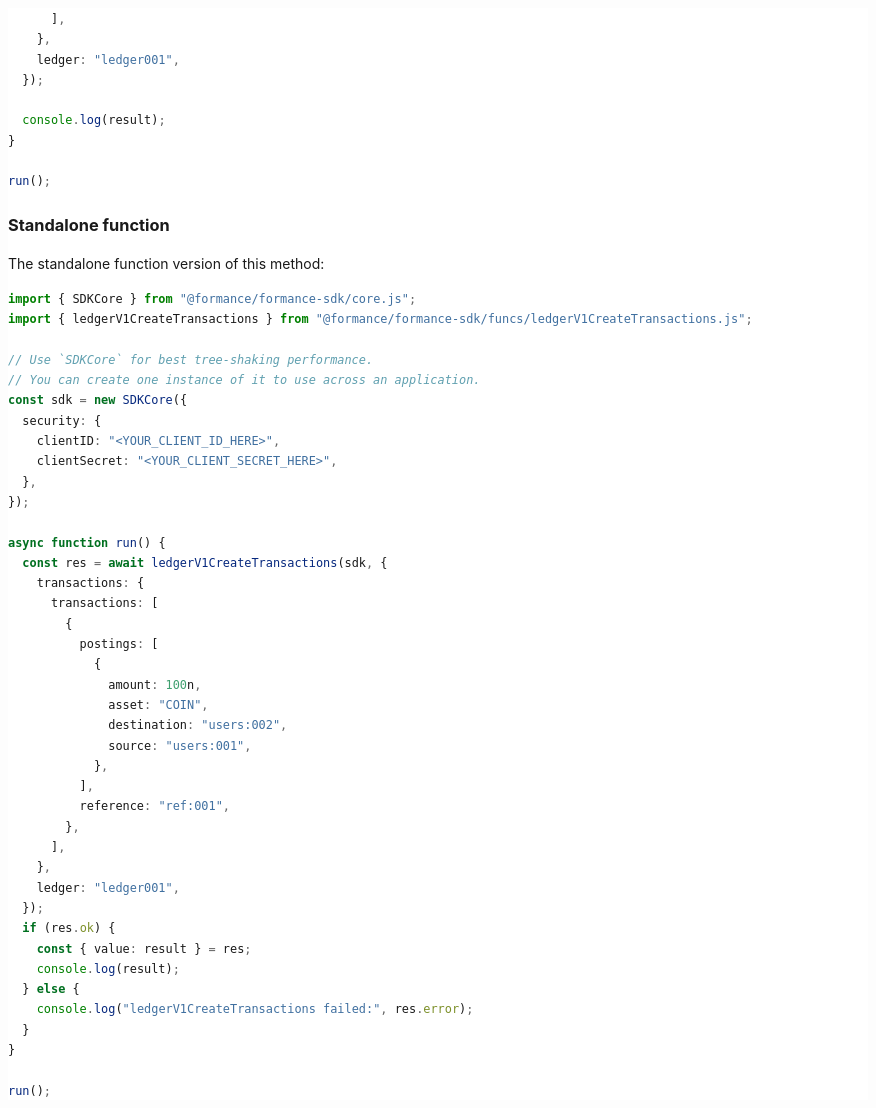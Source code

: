 ```typescript
      ],
    },
    ledger: "ledger001",
  });

  console.log(result);
}

run();
```

### Standalone function

The standalone function version of this method:

```typescript
import { SDKCore } from "@formance/formance-sdk/core.js";
import { ledgerV1CreateTransactions } from "@formance/formance-sdk/funcs/ledgerV1CreateTransactions.js";

// Use `SDKCore` for best tree-shaking performance.
// You can create one instance of it to use across an application.
const sdk = new SDKCore({
  security: {
    clientID: "<YOUR_CLIENT_ID_HERE>",
    clientSecret: "<YOUR_CLIENT_SECRET_HERE>",
  },
});

async function run() {
  const res = await ledgerV1CreateTransactions(sdk, {
    transactions: {
      transactions: [
        {
          postings: [
            {
              amount: 100n,
              asset: "COIN",
              destination: "users:002",
              source: "users:001",
            },
          ],
          reference: "ref:001",
        },
      ],
    },
    ledger: "ledger001",
  });
  if (res.ok) {
    const { value: result } = res;
    console.log(result);
  } else {
    console.log("ledgerV1CreateTransactions failed:", res.error);
  }
}

run();
```

